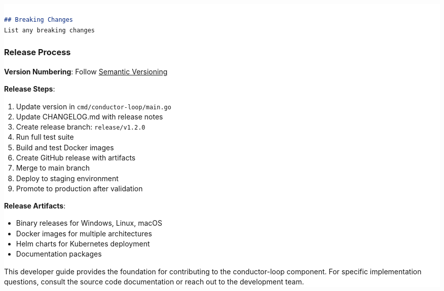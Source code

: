 ```markdown

## Breaking Changes
List any breaking changes
```

### Release Process

**Version Numbering**: Follow [Semantic Versioning](https://semver.org/)

**Release Steps**:
1. Update version in `cmd/conductor-loop/main.go`
2. Update CHANGELOG.md with release notes
3. Create release branch: `release/v1.2.0`
4. Run full test suite
5. Build and test Docker images
6. Create GitHub release with artifacts
7. Merge to main branch
8. Deploy to staging environment
9. Promote to production after validation

**Release Artifacts**:
- Binary releases for Windows, Linux, macOS
- Docker images for multiple architectures
- Helm charts for Kubernetes deployment
- Documentation packages

This developer guide provides the foundation for contributing to the conductor-loop component. For specific implementation questions, consult the source code documentation or reach out to the development team.